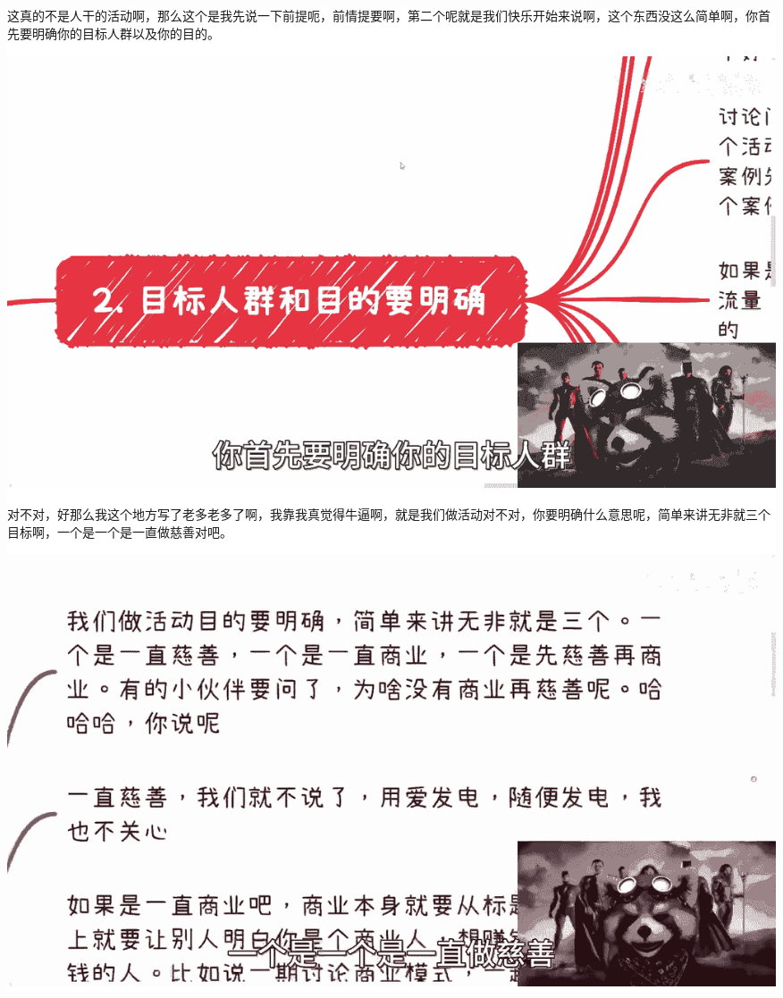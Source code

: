这真的不是人干的活动啊，那么这个是我先说一下前提呃，前情提要啊，第二个呢就是我们快乐开始来说啊，这个东西没这么简单啊，你首先要明确你的目标人群以及你的目的。



![](img/a8b04462f49c149d3f2a3c98fca50dbb_11.png)

对不对，好那么我这个地方写了老多老多了啊，我靠我真觉得牛逼啊，就是我们做活动对不对，你要明确什么意思呢，简单来讲无非就三个目标啊，一个是一个是一直做慈善对吧。



![](img/a8b04462f49c149d3f2a3c98fca50dbb_13.png)
